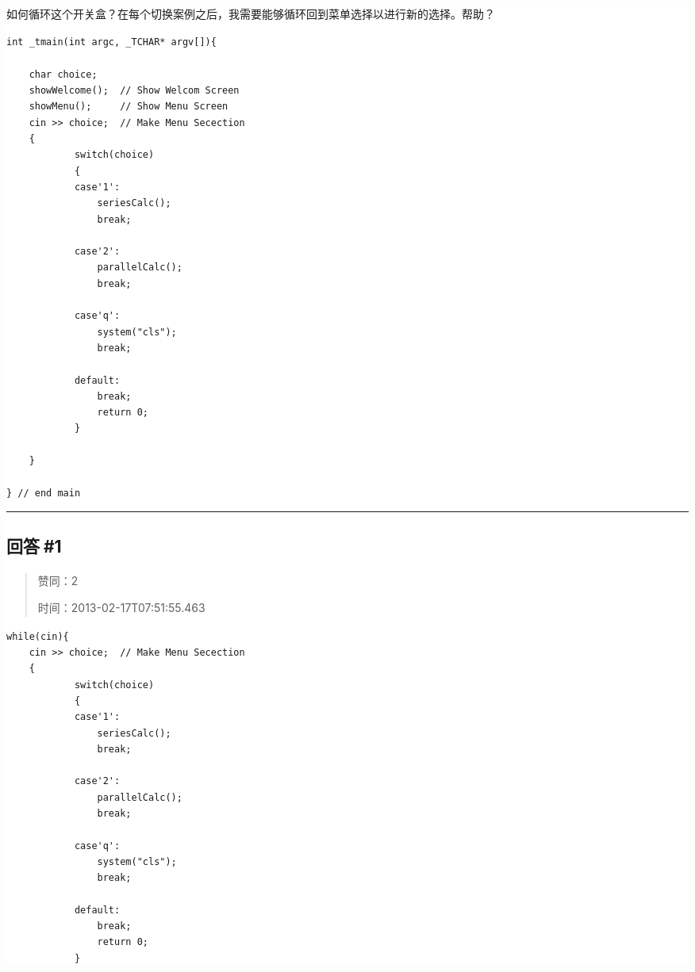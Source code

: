 如何循环这个开关盒？在每个切换案例之后，我需要能够循环回到菜单选择以进行新的选择。帮助？

```
int _tmain(int argc, _TCHAR* argv[]){

    char choice;
    showWelcome();  // Show Welcom Screen
    showMenu();     // Show Menu Screen
    cin >> choice;  // Make Menu Secection
    {
            switch(choice)
            {
            case'1':
                seriesCalc();
                break;

            case'2':
                parallelCalc();
                break;

            case'q':
                system("cls");
                break;

            default:
                break;
                return 0;
            }

    }       

} // end main 
```

* * *

## 回答 #1

> 赞同：2
> 
> 时间：2013-02-17T07:51:55.463

```
while(cin){ 
    cin >> choice;  // Make Menu Secection
    {
            switch(choice)
            {
            case'1':
                seriesCalc();
                break;

            case'2':
                parallelCalc();
                break;

            case'q':
                system("cls");
                break;

            default:
                break;
                return 0;
            }

```